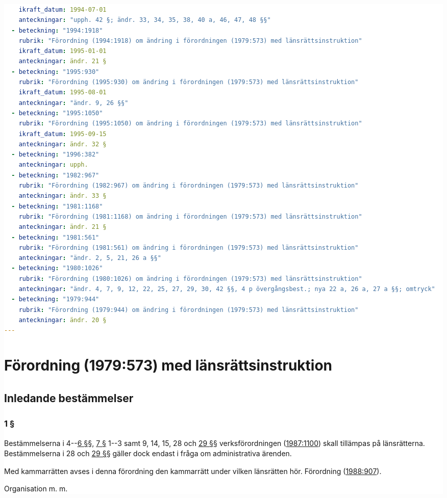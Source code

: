 ```yaml
    ikraft_datum: 1994-07-01
    anteckningar: "upph. 42 §; ändr. 33, 34, 35, 38, 40 a, 46, 47, 48 §§"
  - beteckning: "1994:1918"
    rubrik: "Förordning (1994:1918) om ändring i förordningen (1979:573) med länsrättsinstruktion"
    ikraft_datum: 1995-01-01
    anteckningar: ändr. 21 §
  - beteckning: "1995:930"
    rubrik: "Förordning (1995:930) om ändring i förordningen (1979:573) med länsrättsinstruktion"
    ikraft_datum: 1995-08-01
    anteckningar: "ändr. 9, 26 §§"
  - beteckning: "1995:1050"
    rubrik: "Förordning (1995:1050) om ändring i förordningen (1979:573) med länsrättsinstruktion"
    ikraft_datum: 1995-09-15
    anteckningar: ändr. 32 §
  - beteckning: "1996:382"
    anteckningar: upph.
  - beteckning: "1982:967"
    rubrik: "Förordning (1982:967) om ändring i förordningen (1979:573) med länsrättsinstruktion"
    anteckningar: ändr. 33 §
  - beteckning: "1981:1168"
    rubrik: "Förordning (1981:1168) om ändring i förordningen (1979:573) med länsrättsinstruktion"
    anteckningar: ändr. 21 §
  - beteckning: "1981:561"
    rubrik: "Förordning (1981:561) om ändring i förordningen (1979:573) med länsrättsinstruktion"
    anteckningar: "ändr. 2, 5, 21, 26 a §§"
  - beteckning: "1980:1026"
    rubrik: "Förordning (1980:1026) om ändring i förordningen (1979:573) med länsrättsinstruktion"
    anteckningar: "ändr. 4, 7, 9, 12, 22, 25, 27, 29, 30, 42 §§, 4 p övergångsbest.; nya 22 a, 26 a, 27 a §§; omtryck"
  - beteckning: "1979:944"
    rubrik: "Förordning (1979:944) om ändring i förordningen (1979:573) med länsrättsinstruktion"
    anteckningar: ändr. 20 §
---
```


# Förordning (1979:573) med länsrättsinstruktion

## Inledande bestämmelser

### 1 §

Bestämmelserna i 4--[6 §](#6)§, [7 §](#7) 1--3 samt 9, 14, 15, 28 och [29 §](#29)§ verksförordningen ([1987:1100](https://selex.se/eli/sfs/1987/1100)) skall tillämpas på länsrätterna. Bestämmelserna i 28 och [29 §](#29)§ gäller dock endast i fråga om administrativa ärenden.

Med kammarrätten avses i denna förordning den kammarrätt under vilken länsrätten hör. Förordning ([1988:907](https://selex.se/eli/sfs/1988/907)).

Organisation m. m.
